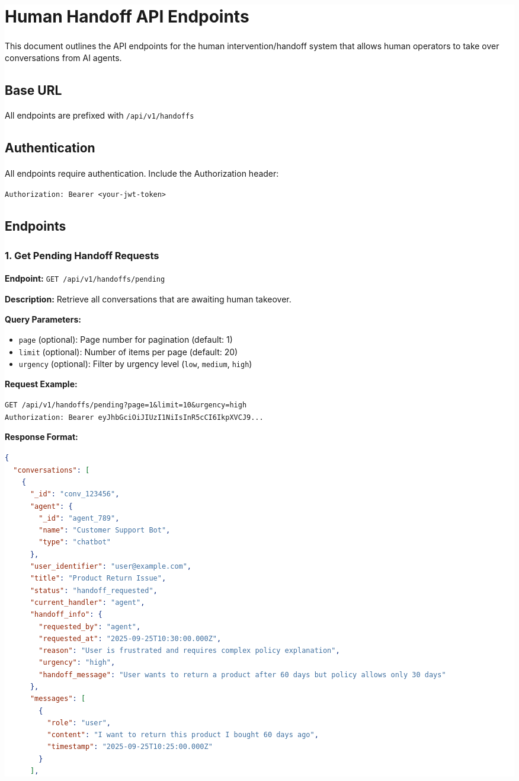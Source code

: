 # Human Handoff API Endpoints

This document outlines the API endpoints for the human intervention/handoff system that allows human operators to take over conversations from AI agents.

## Base URL
All endpoints are prefixed with `/api/v1/handoffs`

## Authentication
All endpoints require authentication. Include the Authorization header:
```
Authorization: Bearer <your-jwt-token>
```

## Endpoints

### 1. Get Pending Handoff Requests

**Endpoint:** `GET /api/v1/handoffs/pending`

**Description:** Retrieve all conversations that are awaiting human takeover.

**Query Parameters:**
- `page` (optional): Page number for pagination (default: 1)
- `limit` (optional): Number of items per page (default: 20)
- `urgency` (optional): Filter by urgency level (`low`, `medium`, `high`)

**Request Example:**
```http
GET /api/v1/handoffs/pending?page=1&limit=10&urgency=high
Authorization: Bearer eyJhbGciOiJIUzI1NiIsInR5cCI6IkpXVCJ9...
```

**Response Format:**
```json
{
  "conversations": [
    {
      "_id": "conv_123456",
      "agent": {
        "_id": "agent_789",
        "name": "Customer Support Bot",
        "type": "chatbot"
      },
      "user_identifier": "user@example.com",
      "title": "Product Return Issue",
      "status": "handoff_requested",
      "current_handler": "agent",
      "handoff_info": {
        "requested_by": "agent",
        "requested_at": "2025-09-25T10:30:00.000Z",
        "reason": "User is frustrated and requires complex policy explanation",
        "urgency": "high",
        "handoff_message": "User wants to return a product after 60 days but policy allows only 30 days"
      },
      "messages": [
        {
          "role": "user",
          "content": "I want to return this product I bought 60 days ago",
          "timestamp": "2025-09-25T10:25:00.000Z"
        }
      ],
```